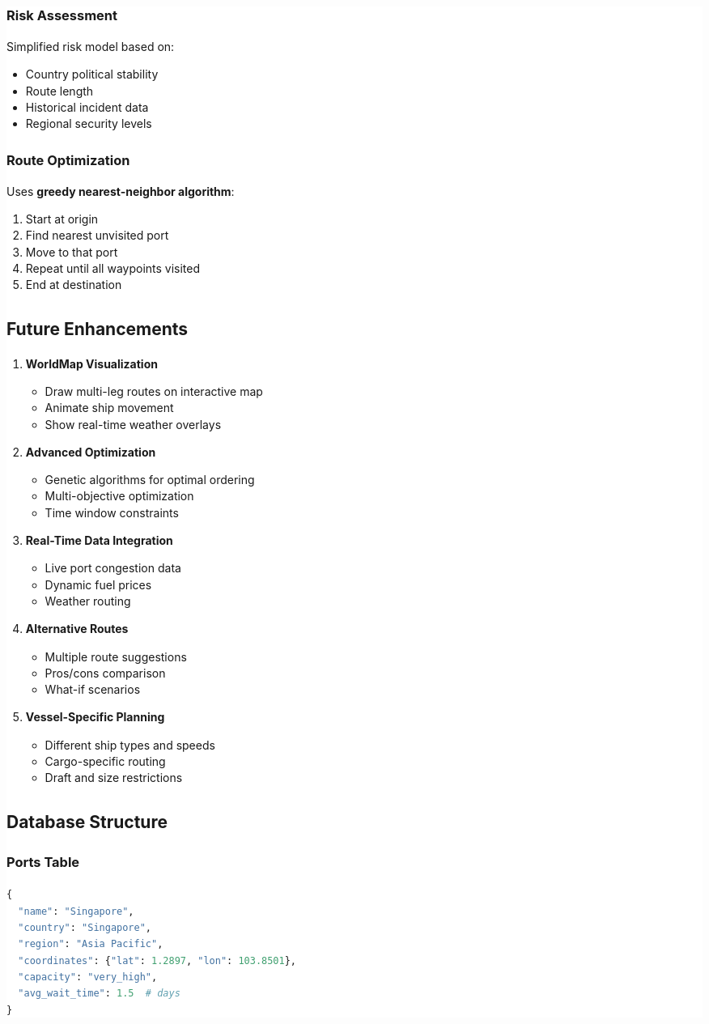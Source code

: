 ### Risk Assessment
Simplified risk model based on:
- Country political stability
- Route length
- Historical incident data
- Regional security levels

### Route Optimization
Uses **greedy nearest-neighbor algorithm**:
1. Start at origin
2. Find nearest unvisited port
3. Move to that port
4. Repeat until all waypoints visited
5. End at destination

## Future Enhancements

1. **WorldMap Visualization**
   - Draw multi-leg routes on interactive map
   - Animate ship movement
   - Show real-time weather overlays

2. **Advanced Optimization**
   - Genetic algorithms for optimal ordering
   - Multi-objective optimization
   - Time window constraints

3. **Real-Time Data Integration**
   - Live port congestion data
   - Dynamic fuel prices
   - Weather routing

4. **Alternative Routes**
   - Multiple route suggestions
   - Pros/cons comparison
   - What-if scenarios

5. **Vessel-Specific Planning**
   - Different ship types and speeds
   - Cargo-specific routing
   - Draft and size restrictions

## Database Structure

### Ports Table
```python
{
  "name": "Singapore",
  "country": "Singapore",
  "region": "Asia Pacific",
  "coordinates": {"lat": 1.2897, "lon": 103.8501},
  "capacity": "very_high",
  "avg_wait_time": 1.5  # days
}
```
